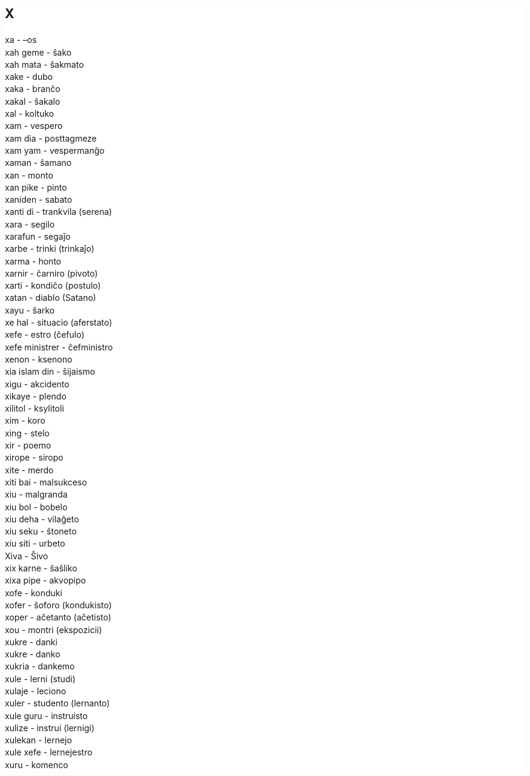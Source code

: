
## X  

xa - –os  
xah geme - ŝako  
xah mata - ŝakmato  
xake - dubo  
xaka - branĉo  
xakal - ŝakalo  
xal - koltuko  
xam - vespero  
xam dia - posttagmeze  
xam yam - vespermanĝo  
xaman - ŝamano  
xan - monto  
xan pike - pinto  
xaniden - sabato  
xanti di - trankvila (serena)  
xara - segilo  
xarafun - segaĵo  
xarbe - trinki (trinkaĵo)  
xarma - honto  
xarnir - ĉarniro (pivoto)  
xarti - kondiĉo (postulo)  
xatan - diablo (Satano)  
xayu - ŝarko  
xe hal - situacio (aferstato)  
xefe - estro (ĉefulo)  
xefe ministrer - ĉefministro  
xenon - ksenono  
xia islam din - ŝijaismo  
xigu - akcidento  
xikaye - plendo  
xilitol - ksylitoli  
xim - koro  
xing - stelo  
xir - poemo  
xirope - siropo  
xite - merdo  
xiti bai - malsukceso  
xiu - malgranda  
xiu bol - bobelo  
xiu deha - vilaĝeto  
xiu seku - ŝtoneto  
xiu siti - urbeto  
Xiva - Ŝivo  
xix karne - ŝaŝliko  
xixa pipe - akvopipo  
xofe - konduki  
xofer - ŝoforo (kondukisto)  
xoper - aĉetanto (aĉetisto)  
xou - montri (ekspozicii)  
xukre - danki  
xukre - danko  
xukria - dankemo  
xule - lerni (studi)  
xulaje - leciono  
xuler - studento (lernanto)  
xule guru - instruisto  
xulize - instrui (lernigi)  
xulekan - lernejo  
xule xefe - lernejestro  
xuru - komenco  